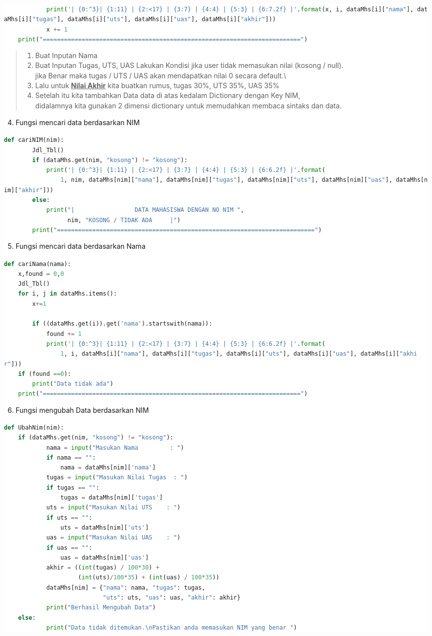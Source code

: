 ```python
            print('| {0:^3}| {1:11} | {2:<17} | {3:7} | {4:4} | {5:3} | {6:7.2f} |'.format(x, i, dataMhs[i]["nama"], dataMhs[i]["tugas"], dataMhs[i]["uts"], dataMhs[i]["uas"], dataMhs[i]["akhir"]))
            x += 1
    print("=========================================================================")
```
> 1. Buat Inputan Nama
> 2. Buat Inputan Tugas, UTS, UAS Lakukan Kondisi jika user tidak memasukan nilai (kosong / null).\
 jika Benar maka tugas / UTS / UAS akan mendapatkan nilai 0 secara default.\
> 3. Lalu untuk <ins>**Nilai Akhir**</ins> kita buatkan rumus, tugas 30%, UTS 35%, UAS 35%
> 4. Setelah itu kita tambahkan Data data di atas kedalam Dictionary dengan Key NIM,\
didalamnya kita gunakan 2 dimensi dictionary untuk memudahkan membaca sintaks dan data.
4. Fungsi mencari data berdasarkan NIM
```python
def cariNIM(nim):
        Jdl_Tbl()
        if (dataMhs.get(nim, "kosong") != "kosong"):
            print('| {0:^3}| {1:11} | {2:<17} | {3:7} | {4:4} | {5:3} | {6:6.2f} |'.format(
                1, nim, dataMhs[nim]["nama"], dataMhs[nim]["tugas"], dataMhs[nim]["uts"], dataMhs[nim]["uas"], dataMhs[nim]["akhir"]))
        else:
            print("|                 DATA MAHASISWA DENGAN NO NIM ",
                  nim, "KOSONG / TIDAK ADA     |")
        print("=========================================================================")
```
5. Fungsi mencari data berdasarkan Nama
```python
def cariNama(nama):
    x,found = 0,0
    Jdl_Tbl()
    for i, j in dataMhs.items():
        x+=1
        
        if ((dataMhs.get(i)).get('nama').startswith(nama)):
            found += 1
            print('| {0:^3}| {1:11} | {2:<17} | {3:7} | {4:4} | {5:3} | {6:6.2f} |'.format(
                1, i, dataMhs[i]["nama"], dataMhs[i]["tugas"], dataMhs[i]["uts"], dataMhs[i]["uas"], dataMhs[i]["akhir"]))
    if (found ==0):
        print("Data tidak ada")
    print("=========================================================================")
```
6. Fungsi mengubah Data berdasarkan NIM
```python
def UbahNim(nim):
    if (dataMhs.get(nim, "kosong") != "kosong"):
            nama = input("Masukan Nama         : ")
            if nama == "":
                nama = dataMhs[nim]['nama']
            tugas = input("Masukan Nilai Tugas  : ")
            if tugas == "":
                tugas = dataMhs[nim]['tugas']
            uts = input("Masukan Nilai UTS    : ")
            if uts == "":
                uts = dataMhs[nim]['uts']
            uas = input("Masukan Nilai UAS    : ")
            if uas == "":
                uas = dataMhs[nim]['uas']
            akhir = ((int(tugas) / 100*30) +
                     (int(uts)/100*35) + (int(uas) / 100*35))
            dataMhs[nim] = {"nama": nama, "tugas": tugas,
                            "uts": uts, "uas": uas, "akhir": akhir}
            print("Berhasil Mengubah Data")
    else:
            print("Data tidak ditemukan.\nPastikan anda memasukan NIM yang benar ")
```